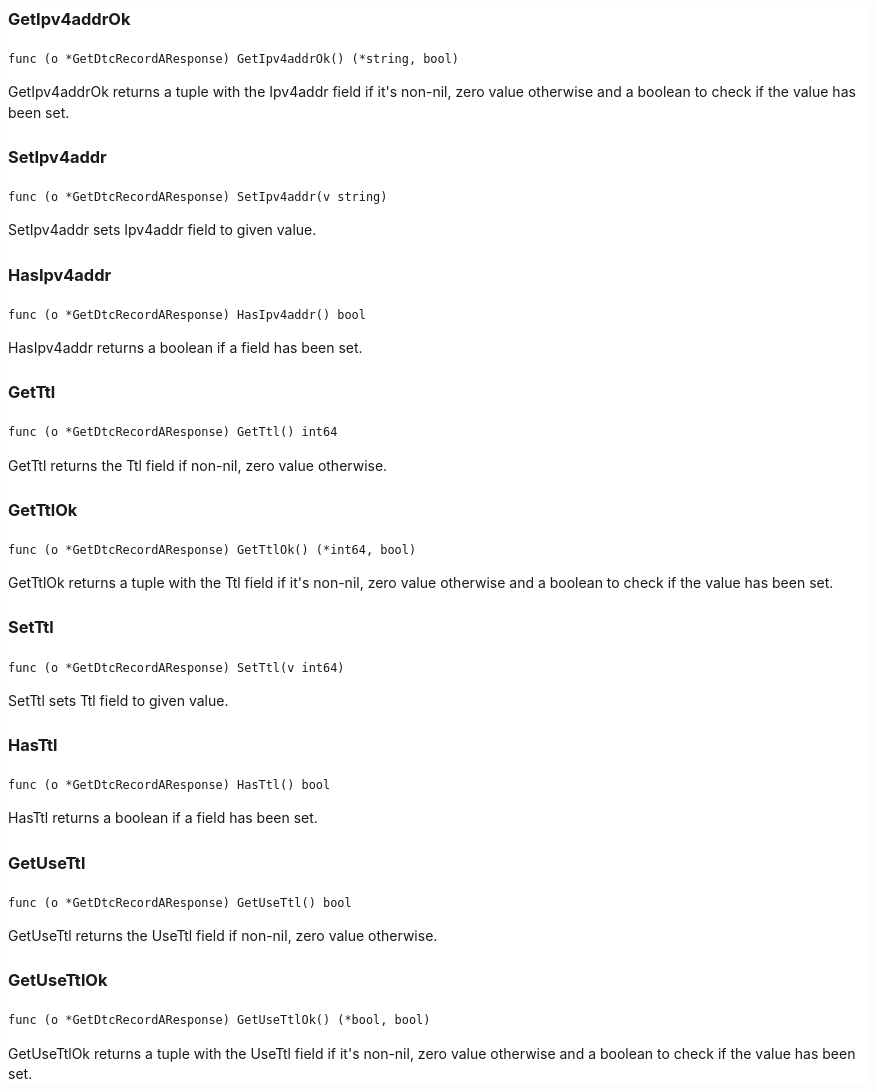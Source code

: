 ### GetIpv4addrOk

`func (o *GetDtcRecordAResponse) GetIpv4addrOk() (*string, bool)`

GetIpv4addrOk returns a tuple with the Ipv4addr field if it's non-nil, zero value otherwise
and a boolean to check if the value has been set.

### SetIpv4addr

`func (o *GetDtcRecordAResponse) SetIpv4addr(v string)`

SetIpv4addr sets Ipv4addr field to given value.

### HasIpv4addr

`func (o *GetDtcRecordAResponse) HasIpv4addr() bool`

HasIpv4addr returns a boolean if a field has been set.

### GetTtl

`func (o *GetDtcRecordAResponse) GetTtl() int64`

GetTtl returns the Ttl field if non-nil, zero value otherwise.

### GetTtlOk

`func (o *GetDtcRecordAResponse) GetTtlOk() (*int64, bool)`

GetTtlOk returns a tuple with the Ttl field if it's non-nil, zero value otherwise
and a boolean to check if the value has been set.

### SetTtl

`func (o *GetDtcRecordAResponse) SetTtl(v int64)`

SetTtl sets Ttl field to given value.

### HasTtl

`func (o *GetDtcRecordAResponse) HasTtl() bool`

HasTtl returns a boolean if a field has been set.

### GetUseTtl

`func (o *GetDtcRecordAResponse) GetUseTtl() bool`

GetUseTtl returns the UseTtl field if non-nil, zero value otherwise.

### GetUseTtlOk

`func (o *GetDtcRecordAResponse) GetUseTtlOk() (*bool, bool)`

GetUseTtlOk returns a tuple with the UseTtl field if it's non-nil, zero value otherwise
and a boolean to check if the value has been set.
